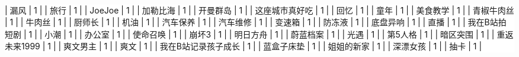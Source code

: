 | 漏风 | 1 |
| 旅行 | 1 |
| JoeJoe | 1 |
| 加勒比海 | 1 |
| 开曼群岛 | 1 |
| 这座城市真好吃 | 1 |
| 回忆 | 1 |
| 童年 | 1 |
| 美食教学 | 1 |
| 青椒牛肉丝 | 1 |
| 牛肉丝 | 1 |
| 厨师长 | 1 |
| 机油 | 1 |
| 汽车保养 | 1 |
| 汽车维修 | 1 |
| 变速箱 | 1 |
| 防冻液 | 1 |
| 底盘异响 | 1 |
| 直播 | 1 |
| 我在B站拍短剧 | 1 |
| 小潮 | 1 |
| 办公室 | 1 |
| 使命召唤 | 1 |
| 崩坏3 | 1 |
| 明日方舟 | 1 |
| 蔚蓝档案 | 1 |
| 光遇 | 1 |
| 第5人格 | 1 |
| 暗区突围 | 1 |
| 重返未来1999 | 1 |
| 爽文男主 | 1 |
| 爽文 | 1 |
| 我在B站记录孩子成长 | 1 |
| 蓝盒子床垫 | 1 |
| 姐姐的新家 | 1 |
| 深漂女孩 | 1 |
| 抽卡 | 1 |